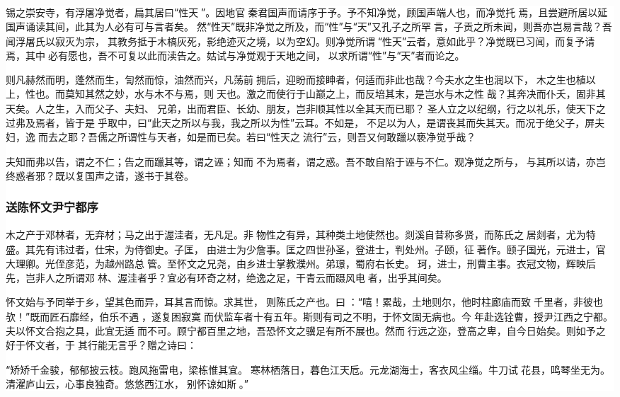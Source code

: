  锡之崇安寺，有浮屠净觉者，扁其居曰“性天 ”。因地官
秦君国声而请序于予。予不知净觉，顾国声端人也，而净觉托
焉，且尝避所居以延国声诵读其间，此其为人必有可与言者矣。
然“性天”既非净觉之所及，而“性”与“天”又孔子之所罕
言，子贡之所未闻，则吾亦岂易言哉？吾闻浮屠氏以寂灭为宗，
其教务抵于木槁灰死，影绝迹灭之境，以为空幻。则净觉所谓
“性天”云者，意如此乎？净觉既已习闻，而复予请焉，其中
必有愿也，吾不可复以此而渎告之。姑试与净觉观于天地之间，
以求所谓“性”与“天”者而论之。
 
 则凡赫然而明，蓬然而生，訇然而惊，油然而兴，凡荡前
拥后，迎盼而接眒者，何适而非此也哉？今夫水之生也润以下，
木之生也植以上，性也。而莫知其然之妙，水与木不与焉，则
天也。激之而使行于山巅之上，而反培其末，是岂水与木之性
哉？其奔决而仆夭，固非其天矣。人之生，入而父子、夫妇、
兄弟，出而君臣、长幼、朋友，岂非顺其性以全其天而已耶？
圣人立之以纪纲，行之以礼乐，使天下之过弗及焉者，皆于是
乎取中，曰“此天之所以与我，我之所以为性”云耳。不如是，
不足以为人，是谓丧其而失其天。而况于绝父子，屏夫妇，逸
而去之耶？吾儒之所谓性与天者，如是而已矣。若曰“性天之
流行”云，则吾又何敢躐以亵净觉乎哉？
 
 夫知而弗以告，谓之不仁；告之而躐其等，谓之诬；知而
不为焉者，谓之惑。吾不敢自陷于诬与不仁。观净觉之所与，
与其所以请，亦岂终惑者邪？既以复国声之请，遂书于其卷。


### 送陈怀文尹宁都序
 
 木之产于邓林者，无弃材；马之出于渥洼者，无凡足。非
物性之有异，其种类土地使然也。剡溪自昔称多贤，而陈氏之
居剡者，尤为特盛。其先有讳过者，仕宋，为侍御史。子匡，
由进士为少詹事。匡之四世孙圣，登进士，判处州。子颐，征
著作。颐子国光，元进士，官大理卿。光侄彦范，为越州路总
管。至怀文之兄尧，由乡进士掌教濮州。弟璟，蜀府右长史。
珂，进士，刑曹主事。衣冠文物，辉映后先，岂非人之所谓邓
林、渥洼者乎？宜必有环奇之材，绝逸之足，干青云而蹑风电
者，出乎其间矣。
 
 怀文始与予同举于乡，望其色而异，耳其言而惊。求其世，
则陈氏之产也。曰 ：“嘻！累哉，土地则尔，他时柱廊庙而致
千里者，非彼也欤！”既而匠石靡经，伯乐不遇 ，遂复困寂寞
而伏监车者十有五年。斯则有司之不明，于怀文固无病也。今
年赴选铨曹，授尹江西之宁都。夫以怀文合抱之具，此宜无适
而不可。顾宁都百里之地，吾恐怀文之骥足有所不展也。然而
行远之迩，登高之卑，自今日始矣。则如予之好于怀文者，于
其行能无言乎？赠之诗曰：
 
 “矫矫千金骏，郁郁披云枝。跑风拖雷电，梁栋惟其宜。
寒林栖落日，暮色江天卮。元龙湖海士，客衣风尘缁。牛刀试
花县，鸣琴坐无为。清濯庐山云，心事良独奇。悠悠西江水，
别怀谅如斯 。”

